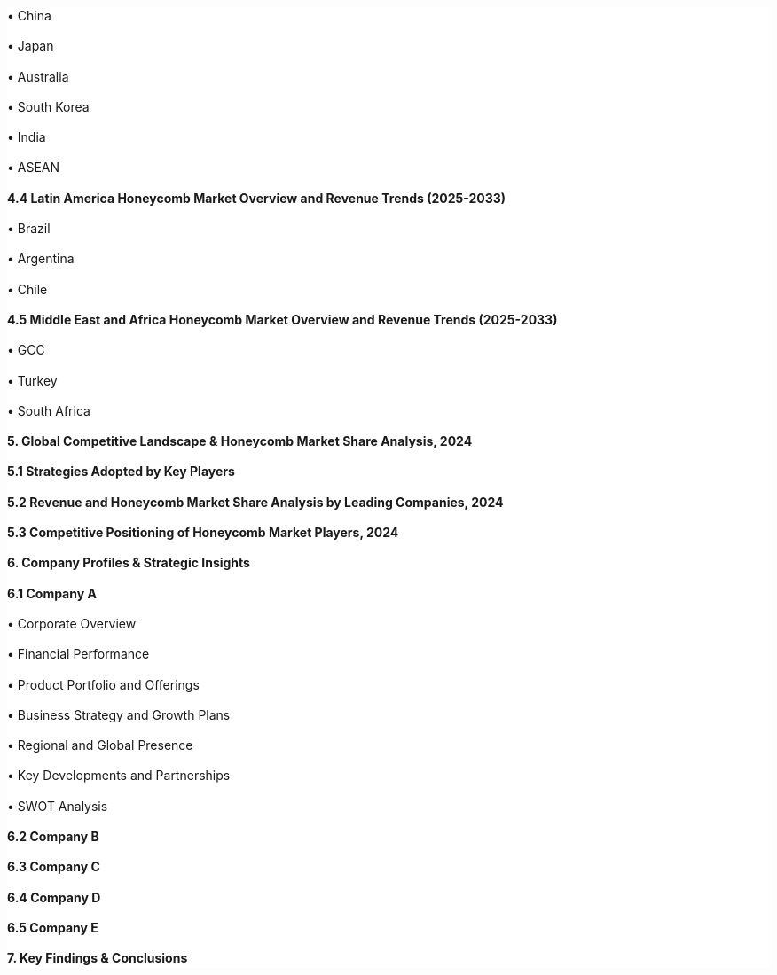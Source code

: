 • China

• Japan

• Australia

• South Korea

• India

• ASEAN

<strong>4.4 Latin America Honeycomb Market Overview and Revenue Trends (2025-2033)</strong>

• Brazil

• Argentina

• Chile

<strong>4.5 Middle East and Africa Honeycomb Market Overview and Revenue Trends (2025-2033)</strong>

• GCC

• Turkey

• South Africa

<strong>5. Global Competitive Landscape & Honeycomb Market Share Analysis, 2024</strong>

<strong>5.1 Strategies Adopted by Key Players</strong>

<strong>5.2 Revenue and Honeycomb Market Share Analysis by Leading Companies, 2024</strong>

<strong>5.3 Competitive Positioning of Honeycomb Market Players, 2024</strong>

<strong>6. Company Profiles & Strategic Insights</strong>

<strong>6.1 Company A</strong>

• Corporate Overview

• Financial Performance

• Product Portfolio and Offerings

• Business Strategy and Growth Plans

• Regional and Global Presence

• Key Developments and Partnerships

• SWOT Analysis

<strong>6.2 Company B</strong>

<strong>6.3 Company C</strong>

<strong>6.4 Company D</strong>

<strong>6.5 Company E</strong>

<strong>7. Key Findings & Conclusions</strong>
